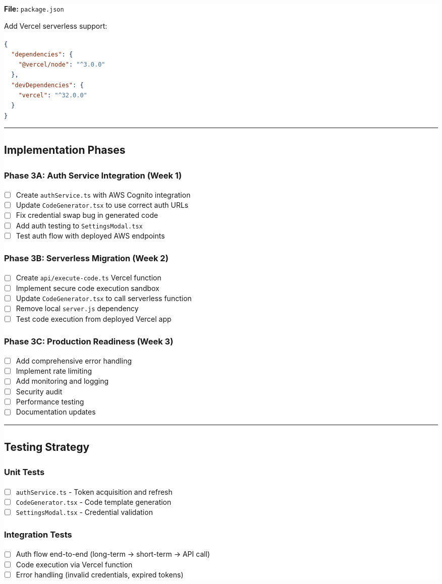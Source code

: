 **File:** `package.json`

Add Vercel serverless support:

```json
{
  "dependencies": {
    "@vercel/node": "^3.0.0"
  },
  "devDependencies": {
    "vercel": "^32.0.0"
  }
}
```

---

## Implementation Phases

### Phase 3A: Auth Service Integration (Week 1)
- [ ] Create `authService.ts` with AWS Cognito integration
- [ ] Update `CodeGenerator.tsx` to use correct auth URLs
- [ ] Fix credential swap bug in generated code
- [ ] Add auth testing to `SettingsModal.tsx`
- [ ] Test auth flow with deployed AWS endpoints

### Phase 3B: Serverless Migration (Week 2)
- [ ] Create `api/execute-code.ts` Vercel function
- [ ] Implement secure code execution sandbox
- [ ] Update `CodeGenerator.tsx` to call serverless function
- [ ] Remove local `server.js` dependency
- [ ] Test code execution from deployed Vercel app

### Phase 3C: Production Readiness (Week 3)
- [ ] Add comprehensive error handling
- [ ] Implement rate limiting
- [ ] Add monitoring and logging
- [ ] Security audit
- [ ] Performance testing
- [ ] Documentation updates

---

## Testing Strategy

### Unit Tests
- [ ] `authService.ts` - Token acquisition and refresh
- [ ] `CodeGenerator.tsx` - Code template generation
- [ ] `SettingsModal.tsx` - Credential validation

### Integration Tests
- [ ] Auth flow end-to-end (long-term → short-term → API call)
- [ ] Code execution via Vercel function
- [ ] Error handling (invalid credentials, expired tokens)
